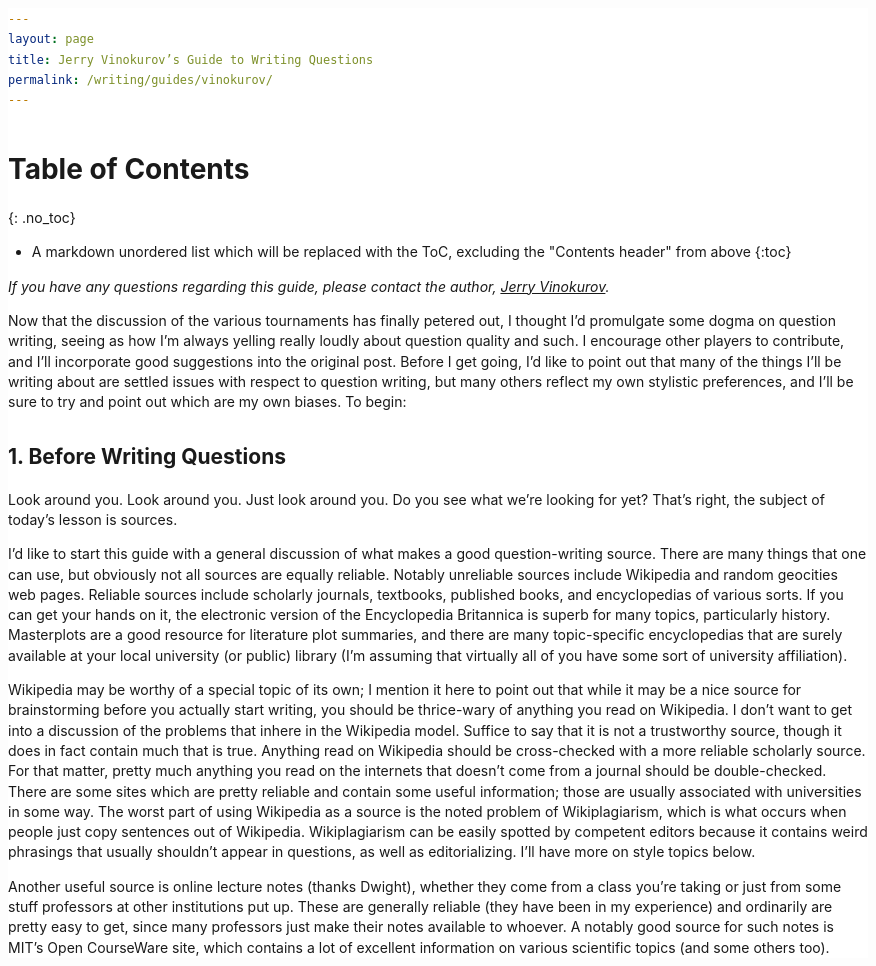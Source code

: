 ```yaml
---
layout: page
title: Jerry Vinokurov’s Guide to Writing Questions
permalink: /writing/guides/vinokurov/
---
```


# Table of Contents
{: .no_toc}
* A markdown unordered list which will be replaced with the ToC, excluding the "Contents header" from above
{:toc}

*If you have any questions regarding this guide, please contact the author, [Jerry Vinokurov](mailto:grapesmoker@gmail.com).*

Now that the discussion of the various tournaments has finally petered out, I thought I’d promulgate some dogma on question writing, seeing as how I’m always yelling really loudly about question quality and such. I encourage other players to contribute, and I’ll incorporate good suggestions into the original post. Before I get going, I’d like to point out that many of the things I’ll be writing about are settled issues with respect to question writing, but many others reflect my own stylistic preferences, and I’ll be sure to try and point out which are my own biases. To begin:

## 1. Before Writing Questions

Look around you. Look around you. Just look around you. Do you see what we’re looking for yet? That’s right, the subject of today’s lesson is sources.

I’d like to start this guide with a general discussion of what makes a good question-writing source. There are many things that one can use, but obviously not all sources are equally reliable. Notably unreliable sources include Wikipedia and random geocities web pages. Reliable sources include scholarly journals, textbooks, published books, and encyclopedias of various sorts. If you can get your hands on it, the electronic version of the Encyclopedia Britannica is superb for many topics, particularly history. Masterplots are a good resource for literature plot summaries, and there are many topic-specific encyclopedias that are surely available at your local university (or public) library (I’m assuming that virtually all of you have some sort of university affiliation).

Wikipedia may be worthy of a special topic of its own; I mention it here to point out that while it may be a nice source for brainstorming before you actually start writing, you should be thrice-wary of anything you read on Wikipedia. I don’t want to get into a discussion of the problems that inhere in the Wikipedia model. Suffice to say that it is not a trustworthy source, though it does in fact contain much that is true. Anything read on Wikipedia should be cross-checked with a more reliable scholarly source. For that matter, pretty much anything you read on the internets that doesn’t come from a journal should be double-checked. There are some sites which are pretty reliable and contain some useful information; those are usually associated with universities in some way. The worst part of using Wikipedia as a source is the noted problem of Wikiplagiarism, which is what occurs when people just copy sentences out of Wikipedia. Wikiplagiarism can be easily spotted by competent editors because it contains weird phrasings that usually shouldn’t appear in questions, as well as editorializing. I’ll have more on style topics below.

Another useful source is online lecture notes (thanks Dwight), whether they come from a class you’re taking or just from some stuff professors at other institutions put up. These are generally reliable (they have been in my experience) and ordinarily are pretty easy to get, since many professors just make their notes available to whoever. A notably good source for such notes is MIT’s Open CourseWare site, which contains a lot of excellent information on various scientific topics (and some others too).
